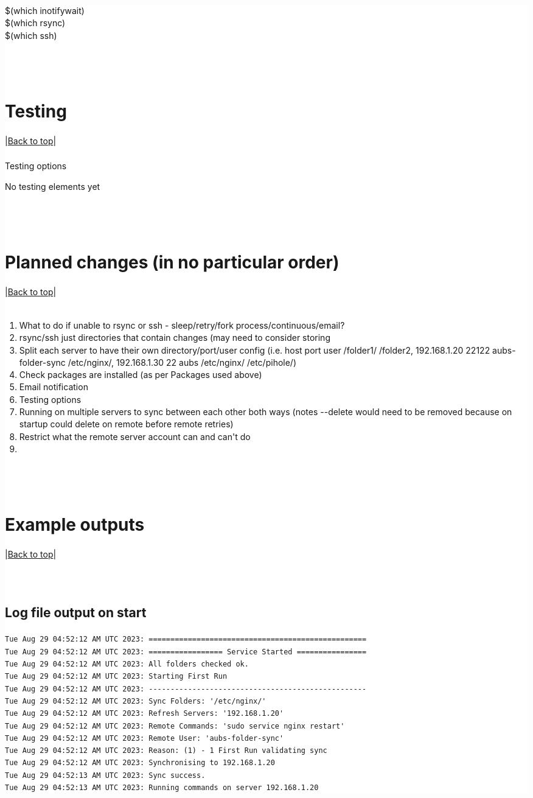 $(which inotifywait)
<br>
$(which rsync)
<br>
$(which ssh)

</td>
</tr>
<tr>

</table>

<br/><br/>


# Testing
|[Back to top](#aubs-folder-sync)|<br/><br/>
Testing options

No testing elements yet


<br/><br/>


# Planned changes (in no particular order)
|[Back to top](#aubs-folder-sync)|<br/><br/>
1. What to do if unable to rsync or ssh - sleep/retry/fork process/continuous/email?
2. rsync/ssh just directories that contain changes (may need to consider storing
3. Split each server to have their own directory/port/user config (i.e. host port user /folder1/ /folder2, 192.168.1.20 22122 aubs-folder-sync /etc/nginx/, 192.168.1.30 22 aubs /etc/nginx/ /etc/pihole/)
4. Check packages are installed (as per Packages used above)
5. Email notification
6. Testing options
7. Running on multiple servers to sync between each other both ways (notes --delete would need to be removed because on startup could delete on remote before remote retries)
8. Restrict what the remote server account can and can't do
9. 

<br/><br/>


# Example outputs
|[Back to top](#aubs-folder-sync)|<br/><br/>
<br/>

## Log file output on start
```
Tue Aug 29 04:52:12 AM UTC 2023: ==================================================
Tue Aug 29 04:52:12 AM UTC 2023: ================= Service Started ================
Tue Aug 29 04:52:12 AM UTC 2023: All folders checked ok.
Tue Aug 29 04:52:12 AM UTC 2023: Starting First Run
Tue Aug 29 04:52:12 AM UTC 2023: --------------------------------------------------
Tue Aug 29 04:52:12 AM UTC 2023: Sync Folders: '/etc/nginx/'
Tue Aug 29 04:52:12 AM UTC 2023: Refresh Servers: '192.168.1.20'
Tue Aug 29 04:52:12 AM UTC 2023: Remote Commands: 'sudo service nginx restart'
Tue Aug 29 04:52:12 AM UTC 2023: Remote User: 'aubs-folder-sync'
Tue Aug 29 04:52:12 AM UTC 2023: Reason: (1) - 1 First Run validating sync
Tue Aug 29 04:52:12 AM UTC 2023: Synchronising to 192.168.1.20
Tue Aug 29 04:52:13 AM UTC 2023: Sync success.
Tue Aug 29 04:52:13 AM UTC 2023: Running commands on server 192.168.1.20
```